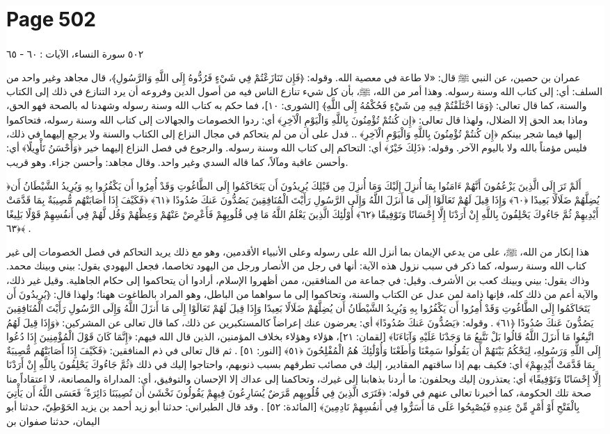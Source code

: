 
# Page 502

٥٠٢
سورة النساء، الآيات : ٦٠ - ٦٥

عمران بن حصين، عن النبي ﷺ قال: «لا طاعة في معصية الله. وقوله: ﴿فَإِن تَنَازَعْتُمْ فِي شَيْءٍ فَرُدُّوهُ إِلَى اللَّهِ وَالرَّسُولِ﴾، قال
مجاهد وغير واحد من السلف: أي: إلى كتاب الله وسنة رسوله. وهذا أمر من الله، ﷺ، بأن كل شيء تنازع الناس فيه من
أصول الدين وفروعه أن يرد التنازع في ذلك إلى الكتاب والسنة، كما قال تعالى: ﴿وَمَا اخْتَلَفْتُمْ فِيهِ مِن شَيْءٍ فَحُكْمُهُ إِلَى اللَّهِ﴾
[الشورى: ١٠]، فما حكم به كتاب الله وسنة رسوله وشهدنا له بالصحة فهو الحق، وماذا بعد الحق إلا الضلال، ولهذا قال تعالى:
﴿إِن كُنتُمْ تُؤْمِنُونَ بِاللَّهِ وَالْيَوْمِ الْآخِرِ﴾ أي: ردوا الخصومات والجهالات إلى كتاب الله وسنة رسوله، فتحاكموا إليها فيما شجر
بينكم ﴿إِن كُنتُمْ تُؤْمِنُونَ بِاللَّهِ وَالْيَوْمِ الْآخِرِ﴾ .. فدل على أن من لم يتحاكم في مجال النزاع إلى الكتاب والسنة ولا يرجع إليهما في
ذلك، فليس مؤمناً بالله ولا باليوم الآخر. وقوله: ﴿ذَلِكَ خَيْرٌ﴾ أي: التحاكم إلى كتاب الله وسنة رسوله. والرجوع في فصل
النزاع إليهما خير ﴿وَأَحْسَنُ تَأْوِيلًا﴾ أي: وأحسن عاقبة ومآلاً، كما قاله السدي وغير واحد. وقال مجاهد: وأحسن جزاء. وهو
قريب.

﴿أَلَمْ تَرَ إِلَى الَّذِينَ يَزْعُمُونَ أَنَّهُمْ ءَامَنُوا بِمَا أُنزِلَ إِلَيْكَ وَمَا أُنزِلَ مِن قَبْلِكَ يُرِيدُونَ أَن يَتَحَاكَمُوا إِلَى الطَّاغُوتِ وَقَدْ أُمِرُوا أَن يَكْفُرُوا بِهِ
وَيُرِيدُ الشَّيْطَانُ أَن يُضِلَّهُمْ ضَلَالًا بَعِيدًا ﴿٦٠﴾ وَإِذَا قِيلَ لَهُمْ تَعَالَوْا إِلَى مَا أَنزَلَ اللَّهُ وَإِلَى الرَّسُولِ رَأَيْتَ الْمُنَافِقِينَ يَصُدُّونَ عَنكَ صُدُودًا
﴿٦١﴾ ﴿فَكَيْفَ إِذَا أَصَابَتْهُم مُّصِيبَةٌ بِمَا قَدَّمَتْ أَيْدِيهِمْ ثُمَّ جَاءُوكَ يَحْلِفُونَ بِاللَّهِ إِنْ أَرَدْنَا إِلَّا إِحْسَانًا وَتَوْفِيقًا ﴿٦٢﴾ أُوْلَٰئِكَ الَّذِينَ
يَعْلَمُ اللَّهُ مَا فِي قُلُوبِهِمْ فَأَعْرِضْ عَنْهُمْ وَعِظْهُمْ وَقُل لَّهُمْ فِي أَنفُسِهِمْ قَوْلًا بَلِيغًا ﴿٦٣﴾ .

هذا إنكار من الله، ﷺ، على من يدعي الإيمان بما أنزل الله على رسوله وعلى الأنبياء الأقدمين، وهو مع ذلك يريد التحاكم
في فصل الخصومات إلى غير كتاب الله وسنة رسوله، كما ذكر في سبب نزول هذه الآية: أنها في رجل من الأنصار ورجل من
اليهود تخاصما، فجعل اليهودي يقول: بيني وبينك محمد. وذاك يقول: بيني وبينك كعب بن الأشرف. وقيل: في جماعة من
المنافقين، ممن أظهروا الإسلام، أرادوا أن يتحاكموا إلى حكام الجاهلية. وقيل غير ذلك، والآية أعم من ذلك كله، فإنها ذامة
لمن عدل عن الكتاب والسنة، وتحاكموا إلى ما سواهما من الباطل، وهو المراد بالطاغوت ههنا؛ ولهذا قال: ﴿يُرِيدُونَ أَن
يَتَحَاكَمُوا إِلَى الطَّاغُوتِ وَقَدْ أُمِرُوا أَن يَكْفُرُوا بِهِ وَيُرِيدُ الشَّيْطَانُ أَن يُضِلَّهُمْ ضَلَالًا بَعِيدًا وَإِذَا قِيلَ لَهُمْ تَعَالَوْا إِلَى مَا أَنزَلَ اللَّهُ وَإِلَى
الرَّسُولِ رَأَيْتَ الْمُنَافِقِينَ يَصُدُّونَ عَنكَ صُدُودًا ﴿٦١﴾ . وقوله: ﴿يَصُدُّونَ عَنكَ صُدُودًا﴾ أي: يعرضون عنك إعراضاً
كالمستكبرين عن ذلك، كما قال تعالى عن المشركين: ﴿وَإِذَا قِيلَ لَهُمُ اتَّبِعُوا مَا أَنزَلَ اللَّهُ قَالُوا بَلْ نَتَّبِعُ مَا وَجَدْنَا عَلَيْهِ وَآبَاءَنَا﴾ [لقمان:
٢١]، هؤلاء وهؤلاء بخلاف المؤمنين، الذين قال الله فيهم: ﴿إِنَّمَا كَانَ قَوْلَ الْمُؤْمِنِينَ إِذَا دُعُوا إِلَى اللَّهِ وَرَسُولِهِ، لِيَحْكُمُ بَيْنَهُمْ أَن يَقُولُوا
سَمِعْنَا وَأَطَعْنَا وَأُوْلَٰئِكَ هُمُ الْمُفْلِحُونَ ﴿٥١﴾ [النور: ٥١] . ثم قال تعالى في ذم المنافقين: ﴿فَكَيْفَ إِذَا أَصَابَتْهُم مُّصِيبَةٌ بِمَا قَدَّمَتْ
أَيْدِيهِمْ﴾ أي: فكيف بهم إذا ساقتهم المقادير، إليك في مصائب تطرقهم بسبب ذنوبهم، واحتاجوا إليك في ذلك ﴿ثُمَّ جَاءُوكَ
يَحْلِفُونَ بِاللَّهِ إِنْ أَرَدْنَا إِلَّا إِحْسَانًا وَتَوْفِيقًا﴾ أي: يعتذرون إليك ويحلفون: ما أردنا بذهابنا إلى غيرك، وتحاكمنا إلى عداك إلا
الإحسان والتوفيق، أي: المداراة والمصانعة، لا اعتقاداً منا صحة تلك الحكومة، كما أخبرنا تعالى عنهم في قوله: ﴿فَتَرَى الَّذِينَ
فِي قُلُوبِهِم مَّرَضٌ يُسَارِعُونَ فِيهِمْ يَقُولُونَ نَخْشَىٰ أَن تُصِيبَنَا دَائِرَةٌ ۚ فَعَسَى اللَّهُ أَن يَأْتِيَ بِالْفَتْحِ أَوْ أَمْرٍ مِّنْ عِندِهِ فَيُصْبِحُوا عَلَى مَا أَسَرُّوا فِي أَنفُسِهِمْ
نَادِمِينَ﴾ [المائدة: ٥٢] . وقد قال الطبراني: حدثنا أبو زيد أحمد بن يزيد الحَوْطِيّ، حدثنا أبو اليمان، حدثنا صفوان بن
